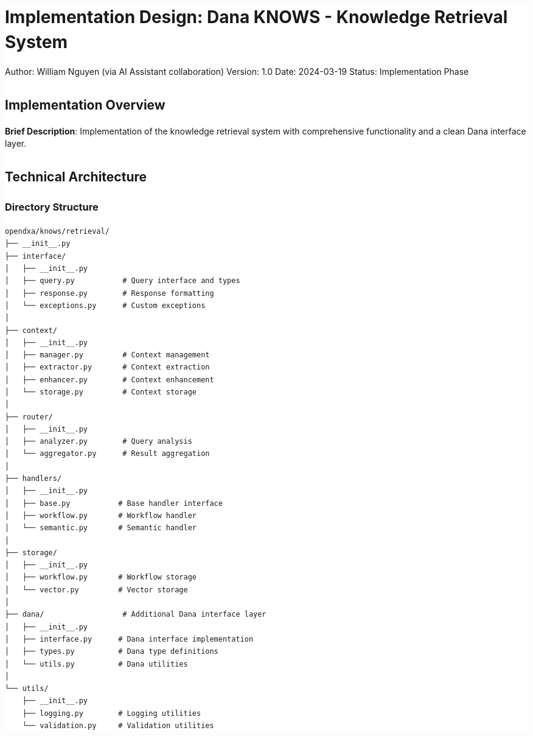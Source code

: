 # Implementation Design: Dana KNOWS - Knowledge Retrieval System


Author: William Nguyen (via AI Assistant collaboration)
Version: 1.0
Date: 2024-03-19
Status: Implementation Phase


## Implementation Overview
**Brief Description**: Implementation of the knowledge retrieval system with comprehensive functionality and a clean Dana interface layer.

## Technical Architecture

### Directory Structure
```
opendxa/knows/retrieval/
├── __init__.py
├── interface/
│   ├── __init__.py
│   ├── query.py           # Query interface and types
│   ├── response.py        # Response formatting
│   └── exceptions.py      # Custom exceptions
│
├── context/
│   ├── __init__.py
│   ├── manager.py         # Context management
│   ├── extractor.py       # Context extraction
│   ├── enhancer.py        # Context enhancement
│   └── storage.py         # Context storage
│
├── router/
│   ├── __init__.py
│   ├── analyzer.py        # Query analysis
│   └── aggregator.py      # Result aggregation
│
├── handlers/
│   ├── __init__.py
│   ├── base.py           # Base handler interface
│   ├── workflow.py       # Workflow handler
│   └── semantic.py       # Semantic handler
│
├── storage/
│   ├── __init__.py
│   ├── workflow.py       # Workflow storage
│   └── vector.py         # Vector storage
│
├── dana/                  # Additional Dana interface layer
│   ├── __init__.py
│   ├── interface.py      # Dana interface implementation
│   ├── types.py          # Dana type definitions
│   └── utils.py          # Dana utilities
│
└── utils/
    ├── __init__.py
    ├── logging.py        # Logging utilities
    └── validation.py     # Validation utilities
```
